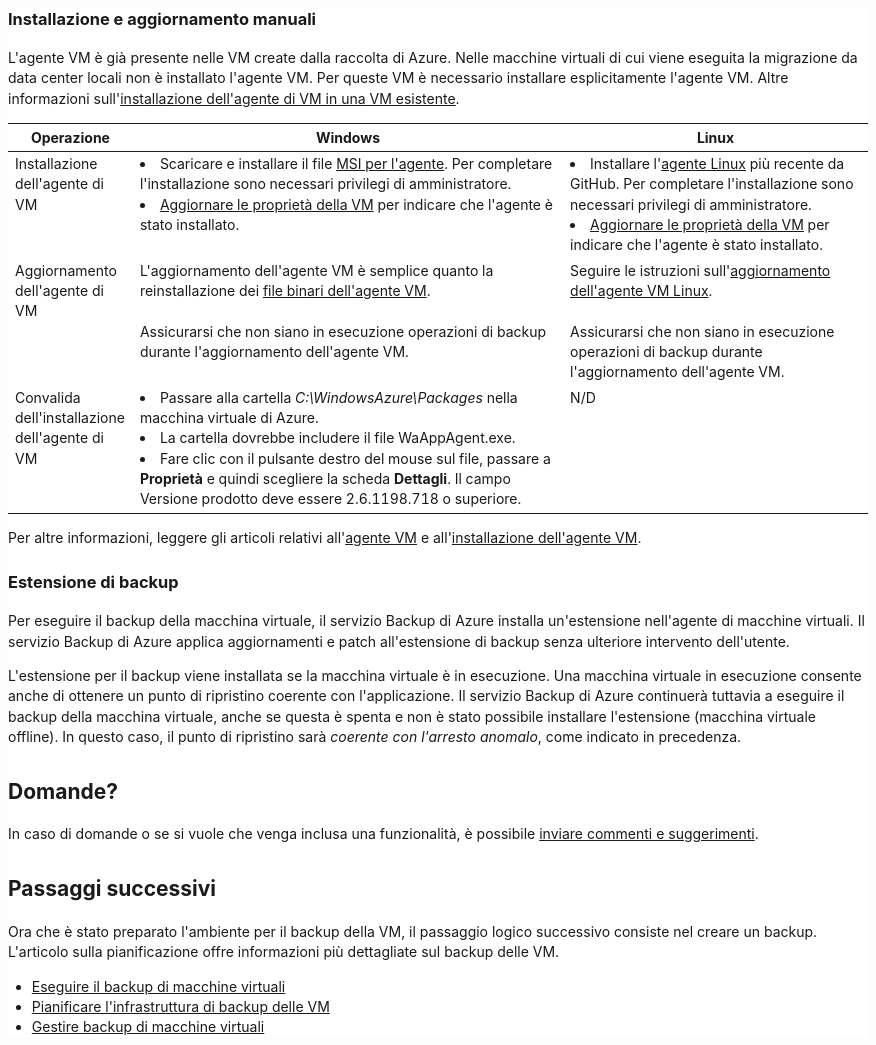 ### Installazione e aggiornamento manuali

L'agente VM è già presente nelle VM create dalla raccolta di Azure. Nelle macchine virtuali di cui viene eseguita la migrazione da data center locali non è installato l'agente VM. Per queste VM è necessario installare esplicitamente l'agente VM. Altre informazioni sull'[installazione dell'agente di VM in una VM esistente](http://blogs.msdn.com/b/mast/archive/2014/04/08/install-the-vm-agent-on-an-existing-azure-vm.aspx).

| **Operazione** | **Windows** | **Linux** |
| --- | --- | --- |
| Installazione dell'agente di VM | <li>Scaricare e installare il file [MSI per l'agente](http://go.microsoft.com/fwlink/?LinkID=394789&clcid=0x409). Per completare l'installazione sono necessari privilegi di amministratore. <li>[Aggiornare le proprietà della VM](http://blogs.msdn.com/b/mast/archive/2014/04/08/install-the-vm-agent-on-an-existing-azure-vm.aspx) per indicare che l'agente è stato installato. | <li> Installare l'[agente Linux](https://github.com/Azure/WALinuxAgent) più recente da GitHub. Per completare l'installazione sono necessari privilegi di amministratore. <li> [Aggiornare le proprietà della VM](http://blogs.msdn.com/b/mast/archive/2014/04/08/install-the-vm-agent-on-an-existing-azure-vm.aspx) per indicare che l'agente è stato installato. |
| Aggiornamento dell'agente di VM | L'aggiornamento dell'agente VM è semplice quanto la reinstallazione dei [file binari dell'agente VM](http://go.microsoft.com/fwlink/?LinkID=394789&clcid=0x409). <br><br>Assicurarsi che non siano in esecuzione operazioni di backup durante l'aggiornamento dell'agente VM. | Seguire le istruzioni sull'[aggiornamento dell'agente VM Linux](../virtual-machines-linux-update-agent.md). <br><br>Assicurarsi che non siano in esecuzione operazioni di backup durante l'aggiornamento dell'agente VM. |
| Convalida dell'installazione dell'agente di VM | <li>Passare alla cartella *C:\\WindowsAzure\\Packages* nella macchina virtuale di Azure. <li>La cartella dovrebbe includere il file WaAppAgent.exe.<li> Fare clic con il pulsante destro del mouse sul file, passare a **Proprietà** e quindi scegliere la scheda **Dettagli**. Il campo Versione prodotto deve essere 2.6.1198.718 o superiore. | N/D |


Per altre informazioni, leggere gli articoli relativi all'[agente VM](https://go.microsoft.com/fwLink/?LinkID=390493&clcid=0x409) e all'[installazione dell'agente VM](https://azure.microsoft.com/blog/2014/04/15/vm-agent-and-extensions-part-2/).

### Estensione di backup

Per eseguire il backup della macchina virtuale, il servizio Backup di Azure installa un'estensione nell'agente di macchine virtuali. Il servizio Backup di Azure applica aggiornamenti e patch all'estensione di backup senza ulteriore intervento dell'utente.

L'estensione per il backup viene installata se la macchina virtuale è in esecuzione. Una macchina virtuale in esecuzione consente anche di ottenere un punto di ripristino coerente con l'applicazione. Il servizio Backup di Azure continuerà tuttavia a eseguire il backup della macchina virtuale, anche se questa è spenta e non è stato possibile installare l'estensione (macchina virtuale offline). In questo caso, il punto di ripristino sarà *coerente con l'arresto anomalo*, come indicato in precedenza.


## Domande?
In caso di domande o se si vuole che venga inclusa una funzionalità, è possibile [inviare commenti e suggerimenti](http://aka.ms/azurebackup_feedback).

## Passaggi successivi
Ora che è stato preparato l'ambiente per il backup della VM, il passaggio logico successivo consiste nel creare un backup. L'articolo sulla pianificazione offre informazioni più dettagliate sul backup delle VM.

- [Eseguire il backup di macchine virtuali](backup-azure-vms.md)
- [Pianificare l'infrastruttura di backup delle VM](backup-azure-vms-introduction.md)
- [Gestire backup di macchine virtuali](backup-azure-manage-vms.md)

